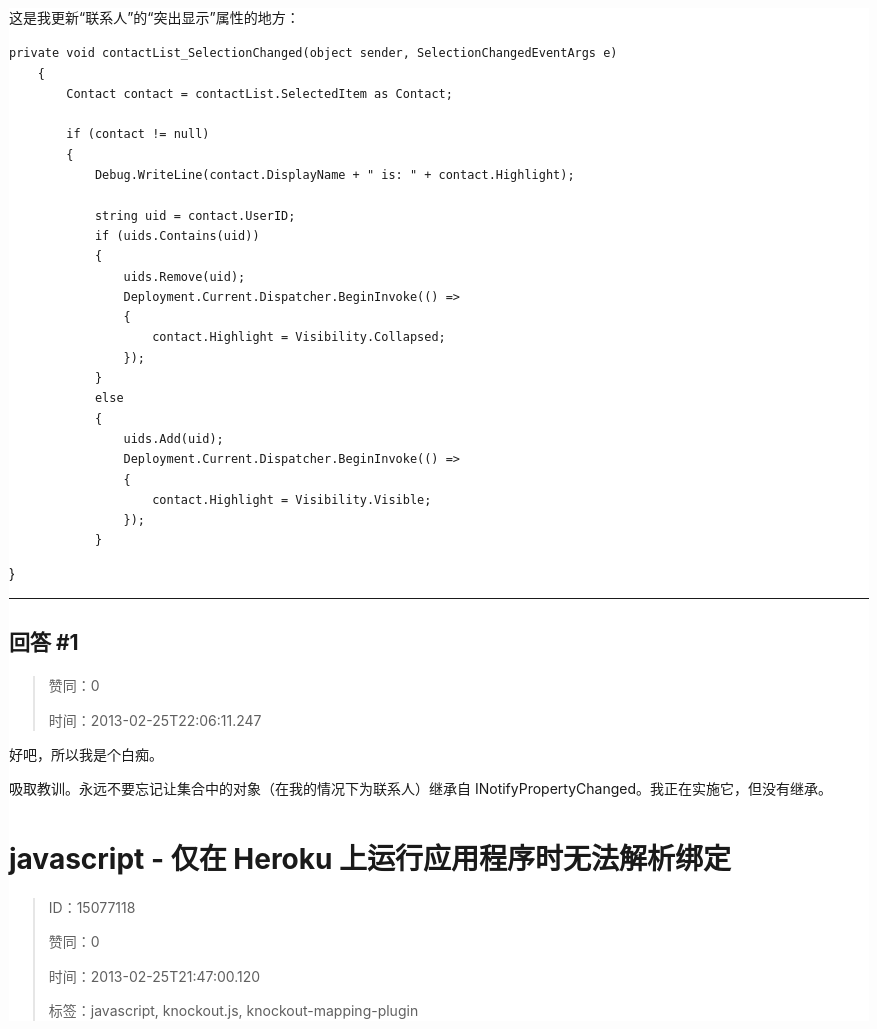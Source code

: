 这是我更新“联系人”的“突出显示”属性的地方：

```
private void contactList_SelectionChanged(object sender, SelectionChangedEventArgs e)
    {
        Contact contact = contactList.SelectedItem as Contact;

        if (contact != null)
        {
            Debug.WriteLine(contact.DisplayName + " is: " + contact.Highlight);

            string uid = contact.UserID;
            if (uids.Contains(uid))
            {
                uids.Remove(uid);
                Deployment.Current.Dispatcher.BeginInvoke(() =>
                {
                    contact.Highlight = Visibility.Collapsed;
                });
            }
            else
            {
                uids.Add(uid);
                Deployment.Current.Dispatcher.BeginInvoke(() =>
                {
                    contact.Highlight = Visibility.Visible;
                });
            } 
```

}

* * *

## 回答 #1

> 赞同：0
> 
> 时间：2013-02-25T22:06:11.247

好吧，所以我是个白痴。

吸取教训。永远不要忘记让集合中的对象（在我的情况下为联系人）继承自 INotifyPropertyChanged。我正在实施它，但没有继承。

# javascript - 仅在 Heroku 上运行应用程序时无法解析绑定

> ID：15077118
> 
> 赞同：0
> 
> 时间：2013-02-25T21:47:00.120
> 
> 标签：javascript, knockout.js, knockout-mapping-plugin
